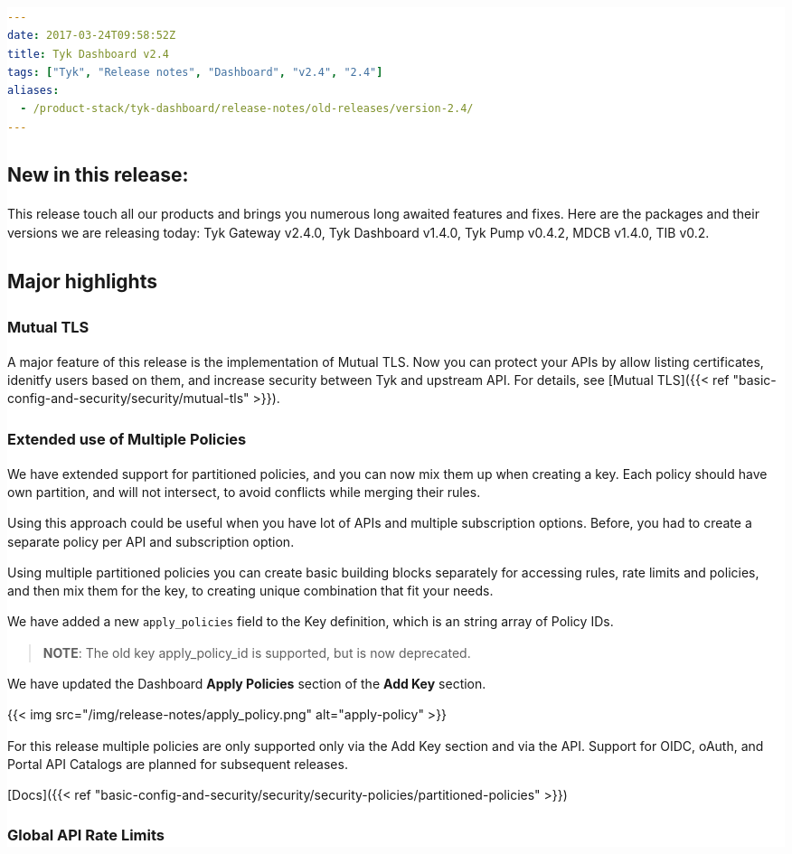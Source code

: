 ```yaml
---
date: 2017-03-24T09:58:52Z
title: Tyk Dashboard v2.4
tags: ["Tyk", "Release notes", "Dashboard", "v2.4", "2.4"]
aliases:
  - /product-stack/tyk-dashboard/release-notes/old-releases/version-2.4/
---
```


## New in this release:

This release touch all our products and brings you numerous long awaited features and fixes.
Here are the packages and their versions we are releasing today: Tyk Gateway v2.4.0, Tyk Dashboard v1.4.0, Tyk Pump v0.4.2, MDCB v1.4.0, TIB v0.2.

## <a name="major-highlights"></a>Major highlights

### Mutual TLS

A major feature of this release is the implementation of Mutual TLS. Now you can protect your APIs by allow listing certificates, idenitfy users based on them, and increase security between Tyk and upstream API. For details, see [Mutual TLS]({{< ref "basic-config-and-security/security/mutual-tls" >}}).

### Extended use of Multiple Policies

We have extended support for partitioned policies, and you can now mix them up when creating a key. Each policy should have own partition, and will not intersect, to avoid conflicts while merging their rules.

Using this approach could be useful when you have lot of APIs and multiple subscription options. Before, you had to create a separate policy per API and subscription option.

Using multiple partitioned policies you can create basic building blocks separately for accessing rules, rate limits and policies, and then mix them for the key, to creating unique combination that fit your needs.

We have added a new `apply_policies` field to the Key definition, which is an string array of Policy IDs.

> **NOTE**: The old key apply_policy_id is supported, but is now deprecated.

We have updated the Dashboard **Apply Policies** section of the **Add Key** section.

{{< img src="/img/release-notes/apply_policy.png" alt="apply-policy" >}}

For this release multiple policies are only supported only via the Add Key section and via the API. Support for OIDC, oAuth, and Portal API Catalogs are planned for subsequent releases.

[Docs]({{< ref "basic-config-and-security/security/security-policies/partitioned-policies" >}})

### <a name="global-api"></a>Global API Rate Limits


[3]: /img/release-notes/tag_headers.png
[4]: /img/release-notes/import_api_definition.png
[5]: /img/release-notes/live_search.png
[6]: /img/release-notes/user_list.png
[7]: /img/release-notes/dev_list.png
[8]: /img/release-notes/key_request_user.png